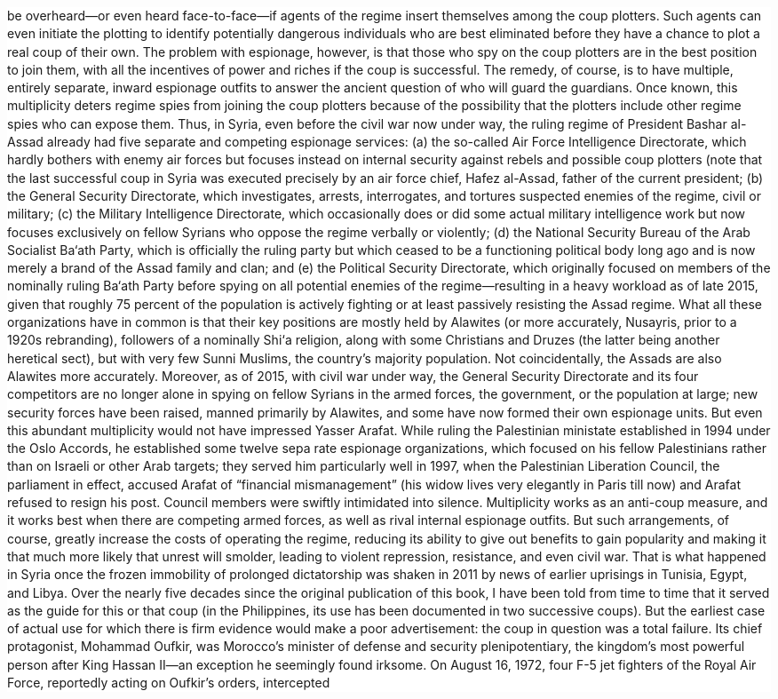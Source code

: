 be overheard—or even heard face-to-face—if agents of the regime insert
themselves among the coup plotters. Such agents can even initiate the plotting to
identify potentially dangerous individuals who are best eliminated before they
have a chance to plot a real coup of their own.
The problem with espionage, however, is that those who spy on the coup
plotters are in the best position to join them, with all the incentives of power and
riches if the coup is successful.
The remedy, of course, is to have multiple, entirely separate, inward
espionage outfits to answer the ancient question of who will guard the guardians.
Once known, this multiplicity deters regime spies from joining the coup plotters
because of the possibility that the plotters include other regime spies who can
expose them. Thus, in Syria, even before the civil war now under way, the ruling
regime of President Bashar al-Assad already had five separate and competing
espionage services: (a) the so-called Air Force Intelligence Directorate, which
hardly bothers with enemy air forces but focuses instead on internal security
against rebels and possible coup plotters (note that the last successful coup in
Syria was executed precisely by an air force chief, Hafez al-Assad, father of the
current president; (b) the General Security Directorate, which investigates,
arrests, interrogates, and tortures suspected enemies of the regime, civil or
military; (c) the Military Intelligence Directorate, which occasionally does or did
some actual military intelligence work but now focuses exclusively on fellow
Syrians who oppose the regime verbally or violently; (d) the National Security
Bureau of the Arab Socialist Ba‘ath Party, which is officially the ruling party but
which ceased to be a functioning political body long ago and is now merely a
brand of the Assad family and clan; and (e) the Political Security Directorate,
which originally focused on members of the nominally ruling Ba‘ath Party
before spying on all potential enemies of the regime—resulting in a heavy
workload as of late 2015, given that roughly 75 percent of the population is
actively fighting or at least passively resisting the Assad regime.
What all these organizations have in common is that their key positions are
mostly held by Alawites (or more accurately, Nusayris, prior to a 1920s
rebranding), followers of a nominally Shi‘a religion, along with some Christians
and Druzes (the latter being another heretical sect), but with very few Sunni
Muslims, the country’s majority population. Not coincidentally, the Assads are
also Alawites more accurately. Moreover, as of 2015, with civil war under way,
the General Security Directorate and its four competitors are no longer alone in
spying on fellow Syrians in the armed forces, the government, or the population
at large; new security forces have been raised, manned primarily by Alawites,
and some have now formed their own espionage units.
But even this abundant multiplicity would not have impressed Yasser Arafat.
While ruling the Palestinian ministate established in 1994 under the Oslo
Accords, he established some twelve sepa rate espionage organizations, which
focused on his fellow Palestinians rather than on Israeli or other Arab targets;
they served him particularly well in 1997, when the Palestinian Liberation
Council, the parliament in effect, accused Arafat of “financial mismanagement”
(his widow lives very elegantly in Paris till now) and Arafat refused to resign his
post. Council members were swiftly intimidated into silence.
Multiplicity works as an anti-coup measure, and it works best when there are
competing armed forces, as well as rival internal espionage outfits. But such
arrangements, of course, greatly increase the costs of operating the regime,
reducing its ability to give out benefits to gain popularity and making it that
much more likely that unrest will smolder, leading to violent repression,
resistance, and even civil war. That is what happened in Syria once the frozen
immobility of prolonged dictatorship was shaken in 2011 by news of earlier
uprisings in Tunisia, Egypt, and Libya.
Over the nearly five decades since the original publication of this book, I
have been told from time to time that it served as the guide for this or that coup
(in the Philippines, its use has been documented in two successive coups). But
the earliest case of actual use for which there is firm evidence would make a
poor advertisement: the coup in question was a total failure. Its chief protagonist,
Mohammad Oufkir, was Morocco’s minister of defense and security
plenipotentiary, the kingdom’s most powerful person after King Hassan II—an
exception he seemingly found irksome. On August 16, 1972, four F-5 jet fighters
of the Royal Air Force, reportedly acting on Oufkir’s orders, intercepted